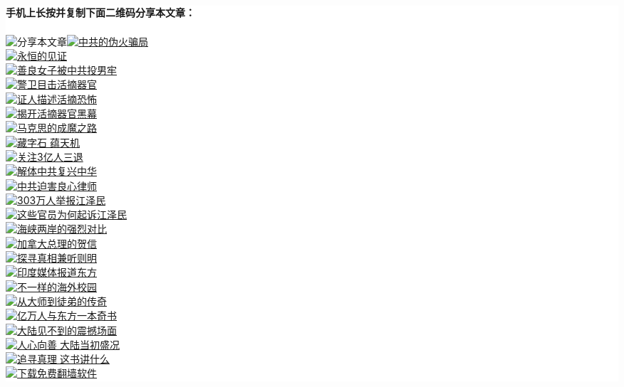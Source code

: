<strong>手机上长按并复制下面二维码分享本文章：</strong><br><br><img src="http://d1p1.ip.zn2.us/v.php?action=qrcode&url=/gb/20/5/1/n12074462.md%231" title="分享本文章"></td><td VALIGN=TOP><a href="/gb/16/1/21/n4622075.md?dfh#1" target="_blank"><img src="https://raw.githubusercontent.com/jdhrr2089/djy/master/gb/300/wei-f1.jpg" title="中共的伪火骗局"  alt="中共的伪火骗局"></a><br><a href="https://github.com/jdhrr2089/www/blob/master/README.md?dfh#9" target="_blank"><img src="https://raw.githubusercontent.com/jdhrr2089/djy/master/gb/300/yong-h.jpg" title="永恒的见证"  alt="永恒的见证"></a><br><a href="/gb/13/9/29/n3974789.md?dfh#1" target="_blank"><img src="https://raw.githubusercontent.com/jdhrr2089/djy/master/gb/300/shang-lnz.jpg" title="善良女子被中共投男牢"  alt="善良女子被中共投男牢"></a><br><a href="/gb/16/3/16/n4663449.md?dfh#1" target="_blank"><img src="https://raw.githubusercontent.com/jdhrr2089/djy/master/gb/300/huo-z3.jpg" title="警卫目击活摘器官"  alt="警卫目击活摘器官"></a><br><a href="/gb/16/8/7/n8177641.md?dfh#1" target="_blank"><img src="https://raw.githubusercontent.com/jdhrr2089/djy/master/gb/300/huo-z4.jpg" title="证人描述活摘恐怖"  alt="证人描述活摘恐怖"></a><br><a href="/gb/10/4/19/n2881569.md?dfh#1" target="_blank"><img src="https://raw.githubusercontent.com/jdhrr2089/djy/master/gb/300/huo-z1.jpg" title="揭开活摘器官黑幕"  alt="揭开活摘器官黑幕"></a><br><a href="/gb/10/11/7/n3077476.md?dfh#1" target="_blank"><img src="https://raw.githubusercontent.com/jdhrr2089/djy/master/gb/300/ma-ks.jpg" title="马克思的成魔之路"  alt="马克思的成魔之路"></a><br><a href="/gb/14/6/9/n4173977.md?dfh#1" target="_blank"><img src="https://raw.githubusercontent.com/jdhrr2089/djy/master/gb/300/chang-zs.jpg" title="藏字石 蕴天机"  alt="藏字石 蕴天机"></a><br><a href="/gb/18/5/10/n10381511.md?dfh#1" target="_blank"><img src="https://raw.githubusercontent.com/jdhrr2089/djy/master/gb/300/st1.jpg" title="关注3亿人三退"  alt="关注3亿人三退"></a><br><a href="/gb/18/3/21/n10237682.md?dfh#1" target="_blank"><img src="https://raw.githubusercontent.com/jdhrr2089/djy/master/gb/300/jie-t.jpg" title="解体中共复兴中华"  alt="解体中共复兴中华"></a><br><a href="/gb/9/2/9/n2422991.md?dfh#1" target="_blank"><img src="https://raw.githubusercontent.com/jdhrr2089/djy/master/gb/300/gao-zs.jpg" title="中共迫害良心律师"  alt="中共迫害良心律师"></a><br><a href="/gb/18/12/9/n10900044.md?dfh#1" target="_blank"><img src="https://raw.githubusercontent.com/jdhrr2089/djy/master/gb/300/sj1.jpg" title="303万人举报江泽民"  alt="303万人举报江泽民"></a><br><a href="/gb/18/8/28/n10672014.md?dfh#1" target="_blank"><img src="https://raw.githubusercontent.com/jdhrr2089/djy/master/gb/300/sj2.jpg" title="这些官员为何起诉江泽民"  alt="这些官员为何起诉江泽民"></a><br><a href="/gb/8/12/18/n2367165.md?dfh#1" target="_blank"><img src="https://raw.githubusercontent.com/jdhrr2089/djy/master/gb/300/liangan.jpg" title="海峡两岸的强烈对比"  alt="海峡两岸的强烈对比"></a><br><a href="/gb/15/12/10/n4593139.md?dfh#1" target="_blank"><img src="https://raw.githubusercontent.com/jdhrr2089/djy/master/gb/300/jia-ndzl.jpg" title="加拿大总理的贺信"  alt="加拿大总理的贺信"></a><br><a href="/gb/11/6/17/n3289382.md?dfh#1" target="_blank"><img src="https://raw.githubusercontent.com/jdhrr2089/djy/master/gb/300/xiao-wd.jpg" title="探寻真相兼听则明"  alt="探寻真相兼听则明"></a><br><a href="/gb/18/10/27/n10812623.md?dfh#1" target="_blank"><img src="https://raw.githubusercontent.com/jdhrr2089/djy/master/gb/300/yindu.jpg" title="印度媒体报道东方"  alt="印度媒体报道东方"></a><br><a href="/gb/18/6/9/n10469652.md?dfh#1" target="_blank"><img src="https://raw.githubusercontent.com/jdhrr2089/djy/master/gb/300/xie-j.jpg" title="不一样的海外校园"  alt="不一样的海外校园"></a><br><a href="/gb/7/4/5/n1669415.md?dfh#1" target="_blank"><img src="https://raw.githubusercontent.com/jdhrr2089/djy/master/gb/300/li-up.jpg" title="从大师到徒弟的传奇"  alt="从大师到徒弟的传奇"></a><br><a href="/gb/17/5/26/n9191512.md?dfh#1" target="_blank"><img src="https://raw.githubusercontent.com/jdhrr2089/djy/master/gb/300/zfl2.jpg" title="亿万人与东方一本奇书"  alt="亿万人与东方一本奇书"></a><br><a href="/gb/13/11/27/n4020290.md?dfh#1" target="_blank"><img src="https://raw.githubusercontent.com/jdhrr2089/djy/master/gb/300/zhen-h.jpg" title="大陆见不到的震撼场面"  alt="大陆见不到的震撼场面"></a><br><a href="/gb/15/7/17/n4482910.md?dfh#1" target="_blank"><img src="https://raw.githubusercontent.com/jdhrr2089/djy/master/gb/300/dalu-sk.jpg" title="人心向善 大陆当初盛况"  alt="人心向善 大陆当初盛况"></a><br><a href="/gb/19/1/5/n10955468.md?dfh#1" target="_blank"><img src="https://raw.githubusercontent.com/jdhrr2089/djy/master/gb/300/zfl1.jpg" title="追寻真理 这书讲什么"  alt="追寻真理 这书讲什么"></a><br><a href="https://github.com/bannedbook/fanqiang/wiki" target="_blank"><img src="https://raw.githubusercontent.com/jdhrr2089/djy/master/gb/300/fq1.jpg" title="下载免费翻墙软件"  alt="下载免费翻墙软件"></a><br></td></tr></table>